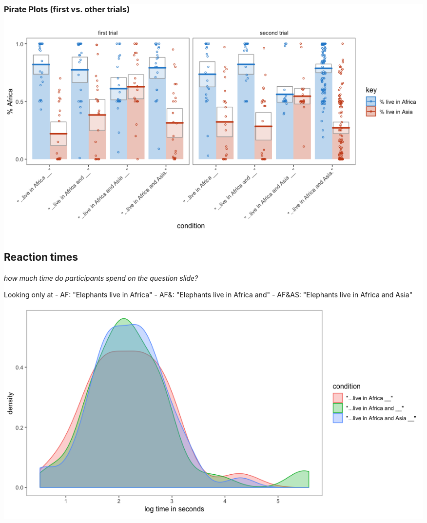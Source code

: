 ### Pirate Plots (first vs. other trials)

![](elephants-6-pilot_files/figure-markdown_github/unnamed-chunk-16-1.png)

Reaction times
--------------

*how much time do participants spend on the question slide?*

Looking only at - AF: "Elephants live in Africa" - AF&: "Elephants live in Africa and" - AF&AS: "Elephants live in Africa and Asia"

![](elephants-6-pilot_files/figure-markdown_github/unnamed-chunk-17-1.png)
